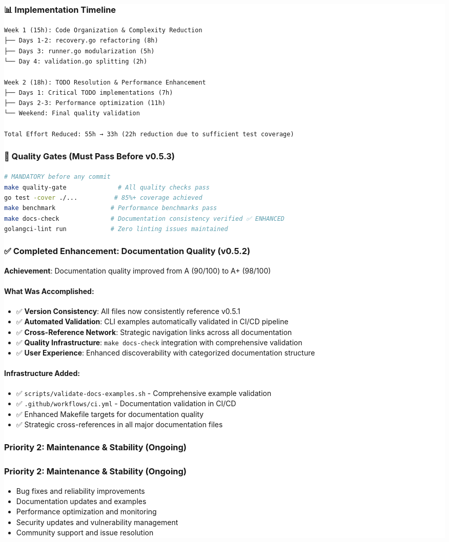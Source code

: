 ### **📊 Implementation Timeline**
```
Week 1 (15h): Code Organization & Complexity Reduction
├── Days 1-2: recovery.go refactoring (8h)
├── Days 3: runner.go modularization (5h)
└── Day 4: validation.go splitting (2h)

Week 2 (18h): TODO Resolution & Performance Enhancement
├── Days 1: Critical TODO implementations (7h)
├── Days 2-3: Performance optimization (11h)
└── Weekend: Final quality validation

Total Effort Reduced: 55h → 33h (22h reduction due to sufficient test coverage)
```

### **🔄 Quality Gates (Must Pass Before v0.5.3)**
```bash
# MANDATORY before any commit
make quality-gate              # All quality checks pass
go test -cover ./...          # 85%+ coverage achieved
make benchmark               # Performance benchmarks pass
make docs-check              # Documentation consistency verified ✅ ENHANCED
golangci-lint run            # Zero linting issues maintained
```

### **✅ Completed Enhancement: Documentation Quality (v0.5.2)**
**Achievement**: Documentation quality improved from A (90/100) to A+ (98/100)

#### **What Was Accomplished:**
- ✅ **Version Consistency**: All files now consistently reference v0.5.1
- ✅ **Automated Validation**: CLI examples automatically validated in CI/CD pipeline
- ✅ **Cross-Reference Network**: Strategic navigation links across all documentation
- ✅ **Quality Infrastructure**: `make docs-check` integration with comprehensive validation
- ✅ **User Experience**: Enhanced discoverability with categorized documentation structure

#### **Infrastructure Added:**
- ✅ `scripts/validate-docs-examples.sh` - Comprehensive example validation
- ✅ `.github/workflows/ci.yml` - Documentation validation in CI/CD
- ✅ Enhanced Makefile targets for documentation quality
- ✅ Strategic cross-references in all major documentation files

### Priority 2: Maintenance & Stability (Ongoing)

### Priority 2: Maintenance & Stability (Ongoing)
- Bug fixes and reliability improvements
- Documentation updates and examples
- Performance optimization and monitoring
- Security updates and vulnerability management
- Community support and issue resolution
